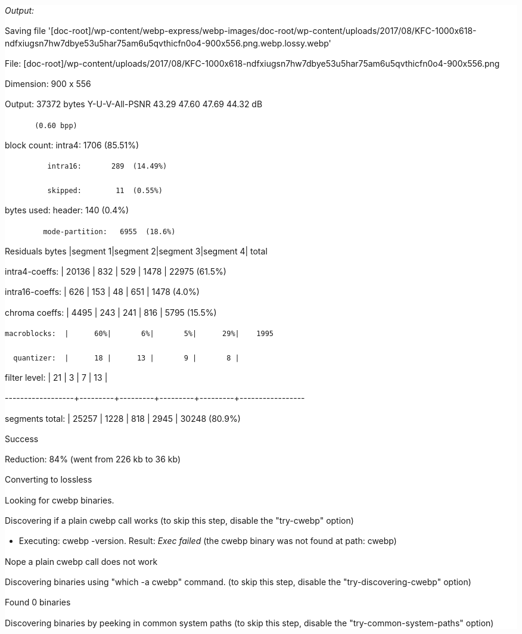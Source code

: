 
*Output:* 

Saving file '[doc-root]/wp-content/webp-express/webp-images/doc-root/wp-content/uploads/2017/08/KFC-1000x618-ndfxiugsn7hw7dbye53u5har75am6u5qvthicfn0o4-900x556.png.webp.lossy.webp'

File:      [doc-root]/wp-content/uploads/2017/08/KFC-1000x618-ndfxiugsn7hw7dbye53u5har75am6u5qvthicfn0o4-900x556.png

Dimension: 900 x 556

Output:    37372 bytes Y-U-V-All-PSNR 43.29 47.60 47.69   44.32 dB

           (0.60 bpp)

block count:  intra4:       1706  (85.51%)

              intra16:       289  (14.49%)

              skipped:        11  (0.55%)

bytes used:  header:            140  (0.4%)

             mode-partition:   6955  (18.6%)

 Residuals bytes  |segment 1|segment 2|segment 3|segment 4|  total

  intra4-coeffs:  |   20136 |     832 |     529 |    1478 |   22975  (61.5%)

 intra16-coeffs:  |     626 |     153 |      48 |     651 |    1478  (4.0%)

  chroma coeffs:  |    4495 |     243 |     241 |     816 |    5795  (15.5%)

    macroblocks:  |      60%|       6%|       5%|      29%|    1995

      quantizer:  |      18 |      13 |       9 |       8 |

   filter level:  |      21 |       3 |       7 |      13 |

------------------+---------+---------+---------+---------+-----------------

 segments total:  |   25257 |    1228 |     818 |    2945 |   30248  (80.9%)


Success

Reduction: 84% (went from 226 kb to 36 kb)


Converting to lossless

Looking for cwebp binaries.

Discovering if a plain cwebp call works (to skip this step, disable the "try-cwebp" option)

- Executing: cwebp -version. Result: *Exec failed* (the cwebp binary was not found at path: cwebp)

Nope a plain cwebp call does not work

Discovering binaries using "which -a cwebp" command. (to skip this step, disable the "try-discovering-cwebp" option)

Found 0 binaries

Discovering binaries by peeking in common system paths (to skip this step, disable the "try-common-system-paths" option)
